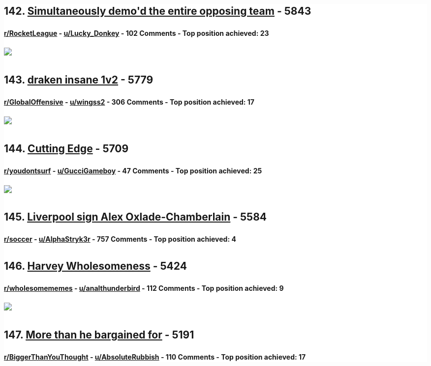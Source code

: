 ## 142. [Simultaneously demo'd the entire opposing team](http://reddit.com/r/RocketLeague/comments/6x8ih3/simultaneously_demod_the_entire_opposing_team/) - 5843
#### [r/RocketLeague](http://reddit.com/r/RocketLeague) - [u/Lucky_Donkey](http://reddit.com/u/Lucky_Donkey) - 102 Comments - Top position achieved: 23

<a href="https://gfycat.com/ApprehensivePiercingErne"><img src="https://a.thumbs.redditmedia.com/lIeJCzZaxbildAQhuwfo801oXQmQprNx4rgjC-XIgX4.jpg"></img></a>

## 143. [draken insane 1v2](http://reddit.com/r/GlobalOffensive/comments/6x84rq/draken_insane_1v2/) - 5779
#### [r/GlobalOffensive](http://reddit.com/r/GlobalOffensive) - [u/wingss2](http://reddit.com/u/wingss2) - 306 Comments - Top position achieved: 17

<a href="https://clips.twitch.tv/IncredulousFreezingJamPermaSmug"><img src="https://b.thumbs.redditmedia.com/A1p4Cg9n4Wb_zZ2vRZNCKnPSDFzgqY1ea-jSNf8dXLs.jpg"></img></a>

## 144. [Cutting Edge](http://reddit.com/r/youdontsurf/comments/6x3d8t/cutting_edge/) - 5709
#### [r/youdontsurf](http://reddit.com/r/youdontsurf) - [u/GucciGameboy](http://reddit.com/u/GucciGameboy) - 47 Comments - Top position achieved: 25

<a href="https://i.redd.it/m3dz7wsjtyiz.jpg"><img src="https://b.thumbs.redditmedia.com/Xcn5yzUSyU9kIs-vBZAMQqTFdpo3qKV6ytCx0Qttips.jpg"></img></a>

## 145. [Liverpool sign Alex Oxlade-Chamberlain](http://reddit.com/r/soccer/comments/6x65no/liverpool_sign_alex_oxladechamberlain/) - 5584
#### [r/soccer](http://reddit.com/r/soccer) - [u/AlphaStryk3r](http://reddit.com/u/AlphaStryk3r) - 757 Comments - Top position achieved: 4

## 146. [Harvey Wholesomeness](http://reddit.com/r/wholesomememes/comments/6xb2z9/harvey_wholesomeness/) - 5424
#### [r/wholesomememes](http://reddit.com/r/wholesomememes) - [u/analthunderbird](http://reddit.com/u/analthunderbird) - 112 Comments - Top position achieved: 9

<a href="https://i.redd.it/dat5cydm36jz.jpg"><img src="https://a.thumbs.redditmedia.com/kgok2aX81qg6ODieSM3cwoXZfnMl0qkkuX6r6q6Zns4.jpg"></img></a>

## 147. [More than he bargained for](http://reddit.com/r/BiggerThanYouThought/comments/6xago2/more_than_he_bargained_for/) - 5191
#### [r/BiggerThanYouThought](http://reddit.com/r/BiggerThanYouThought) - [u/AbsoluteRubbish](http://reddit.com/u/AbsoluteRubbish) - 110 Comments - Top position achieved: 17
